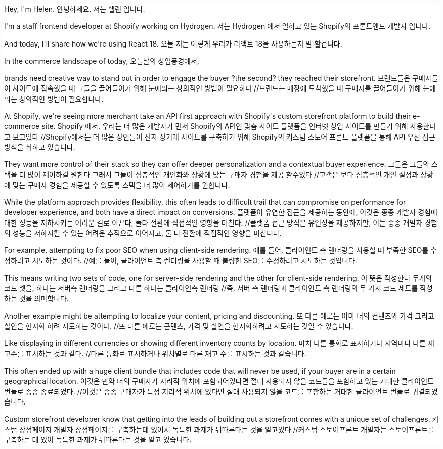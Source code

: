 Hey, I'm Helen.
안녕하세요. 저는 헬렌 입니다.

I'm a staff frontend developer at Shopify working on Hydrogen.
저는 Hydrogen 에서 일하고 있는 Shopify의 프론트엔드 개발자 입니다.

And today, I'll share how we're using React 18.
오늘 저는 어떻게 우리가 리액트 18을 사용하는지 말 할겁니다.

In the commerce landscape of today,
오늘날의 상업풍경에서,

brands need creative way to stand out in order to engage the buyer ?the second? they reached their storefront.
브랜드들은 구매자들이 사이트에 접속했을 때 그들을 끌어들이기 위해 눈에띄는 창의적인 방법이 필요하다
//브랜드는 매장에 도착했을 때 구매자를 끌어들이기 위해 눈에 띄는 창의적인 방법이 필요합니다.

At Shopify, we're seeing more merchant take an API first approach with Shopify's custom storefront platform to build their e-commerce site.
Shopify 에서, 우리는 더 많은 개발자가 먼저 Shopify의 API인 맞춤 사이트 플랫폼을 인터넷 상업 사이트를 만들기 위해 사용한다고 보고있다
//Shopify에서는 더 많은 상인들이 전자 상거래 사이트를 구축하기 위해 Shopify의 커스텀 스토어 프론트 플랫폼을 통해 API 우선 접근 방식을 취하고 있습니다.

They want more control of their stack so they can offer deeper personalization and a contextual buyer experience.
그들은 그들의 스택을 더 많이 제어하길 원한다 그래서 그들이 심층적인 개인화와 상황에 맞는 구매자 경험을 제공 할수있다
//고객은 보다 심층적인 개인 설정과 상황에 맞는 구매자 경험을 제공할 수 있도록 스택을 더 많이 제어하기를 원합니다.

While the platform approach provides flexibility, this often leads to difficult trail that can compromise on performance for developer experience, and both have a direct impact on conversions.
플랫폼이 유연한 접근을 제공하는 동안에, 이것은 종종 개발자 경험에 대한 성능을 저하시키는 어려운 길로 이끈다, 둘다 전환에 직접적인 영향을 미친다.
//플랫폼 접근 방식은 유연성을 제공하지만, 이는 종종 개발자 경험의 성능을 저하시킬 수 있는 어려운 추적으로 이어지고, 둘 다 전환에 직접적인 영향을 미칩니다.

For example, attempting to fix poor SEO when using client-side rendering.
예를 들어,  클라이언트 측 랜더링을 사용할 때 부족한 SEO를 수정하려고 시도하는 것이다.
//예를 들어, 클라이언트 측 렌더링을 사용할 때 불량한 SEO를 수정하려고 시도하는 것입니다.

This means writing two sets of code, one for server-side rendering and the other for client-side rendering.
이 뜻은 작성한다 두개의 코드 셋을, 하나는 서버측 랜더링을 그리고 다른 하나는 클라이언측 랜더링
//즉, 서버 측 렌더링과 클라이언트 측 렌더링의 두 가지 코드 세트를 작성하는 것을 의미합니다.

Another example might be attempting to localize your content, pricing and discounting.
또 다른 예로는 아마 너의 컨텐츠와 가격 그리고 할인을 현지화 하려 시도하는 것이다.
//또 다른 예로는 콘텐츠, 가격 및 할인을 현지화하려고 시도하는 것일 수 있습니다.

Like displaying in different currencies or showing different inventory counts by location.
마치 다른 통화로 표시하거나 지역마다 다른 재고수를 표시하는 것과 같다.
//다른 통화로 표시하거나 위치별로 다른 재고 수를 표시하는 것과 같습니다.

This often ended up with a huge client bundle that includes code that will never be used, if your buyer are in a certain geographical location.
이것은 만약 너의 구매자가 지리적 위치에 포함되어있다면 절대 사용되지 않을 코드들을 포함하고 있는 거대한 클라이언트 번들로 종종 종료되었다. 
//이것은 종종 구매자가 특정 지리적 위치에 있다면 절대 사용되지 않을 코드를 포함하는 거대한 클라이언트 번들로 귀결되었습니다.

Custom storefront developer know that getting into the leads of building out a storefront comes with a unique set of challenges.
커스텀 상점페이지 개발자 상점페이지를 구축하는데 있어서 독특한 과제가 뒤따른다는 것을 알고있다
//커스텀 스토어프론트 개발자는 스토어프론트를 구축하는 데 있어 독특한 과제가 뒤따른다는 것을 알고 있습니다.
